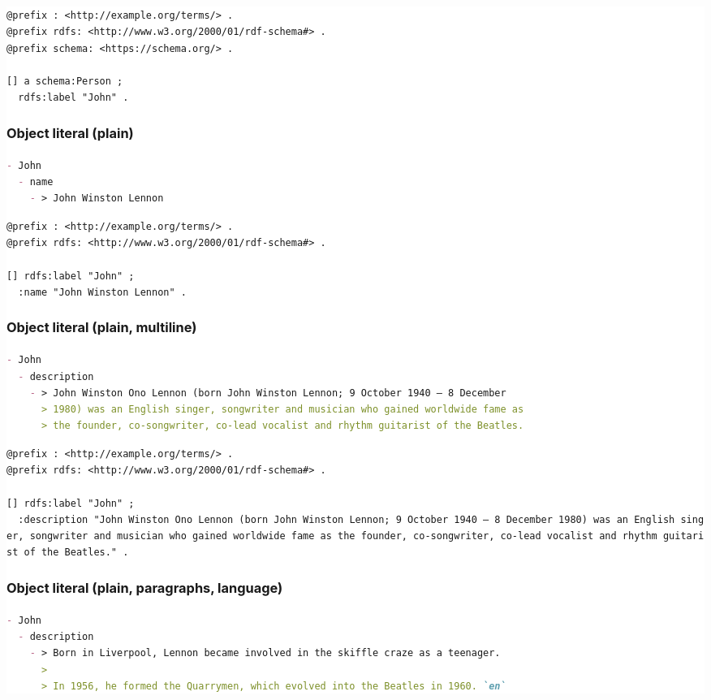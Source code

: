 ```turtle
@prefix : <http://example.org/terms/> .
@prefix rdfs: <http://www.w3.org/2000/01/rdf-schema#> .
@prefix schema: <https://schema.org/> .

[] a schema:Person ;
  rdfs:label "John" .
```

### Object literal (plain)

```markdown
- John
  - name
    - > John Winston Lennon
```

```turtle
@prefix : <http://example.org/terms/> .
@prefix rdfs: <http://www.w3.org/2000/01/rdf-schema#> .

[] rdfs:label "John" ;
  :name "John Winston Lennon" .
```

### Object literal (plain, multiline)

```markdown
- John
  - description
    - > John Winston Ono Lennon (born John Winston Lennon; 9 October 1940 – 8 December
      > 1980) was an English singer, songwriter and musician who gained worldwide fame as
      > the founder, co-songwriter, co-lead vocalist and rhythm guitarist of the Beatles.
```

```turtle
@prefix : <http://example.org/terms/> .
@prefix rdfs: <http://www.w3.org/2000/01/rdf-schema#> .

[] rdfs:label "John" ;
  :description "John Winston Ono Lennon (born John Winston Lennon; 9 October 1940 – 8 December 1980) was an English singer, songwriter and musician who gained worldwide fame as the founder, co-songwriter, co-lead vocalist and rhythm guitarist of the Beatles." .
```

### Object literal (plain, paragraphs, language)

```markdown
- John
  - description
    - > Born in Liverpool, Lennon became involved in the skiffle craze as a teenager.
      >
      > In 1956, he formed the Quarrymen, which evolved into the Beatles in 1960. `en`
```

